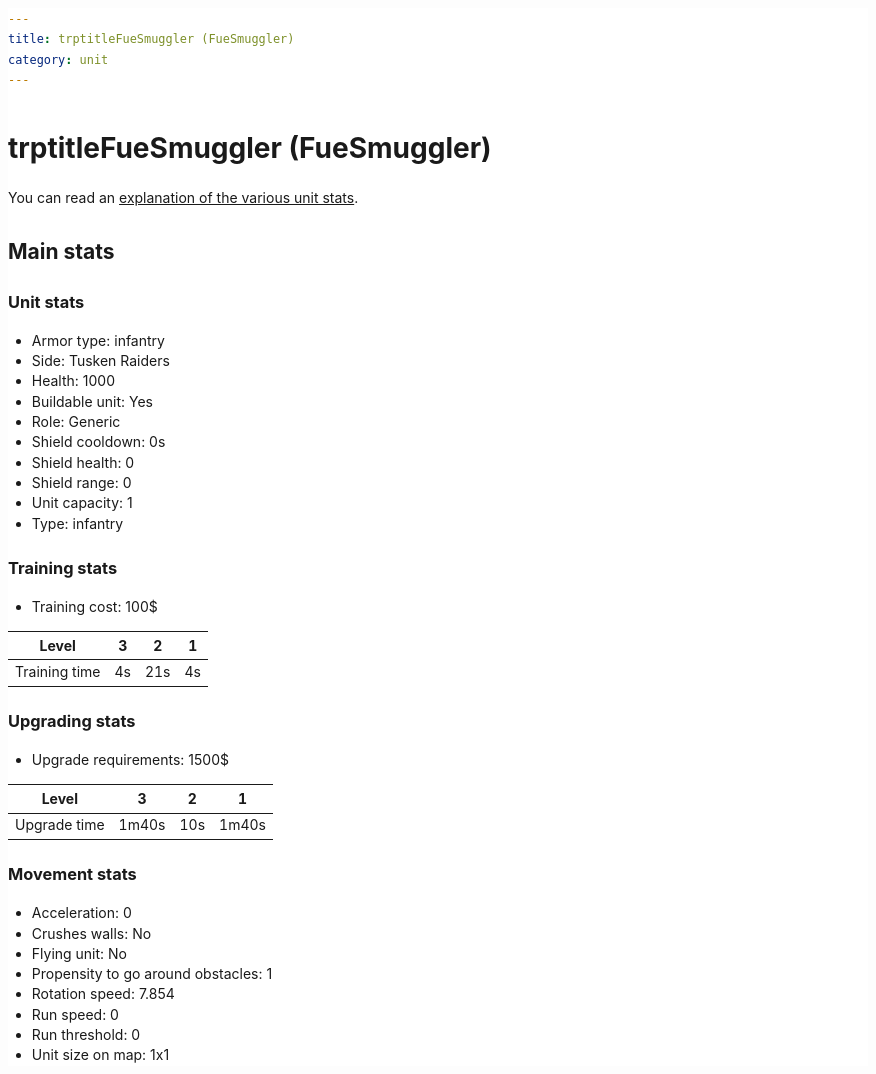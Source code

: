 ```yaml
---
title: trptitleFueSmuggler (FueSmuggler)
category: unit
---
```


# trptitleFueSmuggler (FueSmuggler)

You can read an [explanation  of the various unit stats](unitexplained.md).

## Main stats

### Unit stats

  * Armor type: infantry
  * Side: Tusken Raiders
  * Health: 1000
  * Buildable unit: Yes
  * Role: Generic
  * Shield cooldown: 0s
  * Shield health: 0
  * Shield range: 0
  * Unit capacity: 1
  * Type: infantry

### Training stats

  * Training cost: 100$

|Level        |3 |2  |1 |
|-------------|--|---|--|
|Training time|4s|21s|4s|


### Upgrading stats

  * Upgrade requirements: 1500$

|Level       |3    |2  |1    |
|------------|-----|---|-----|
|Upgrade time|1m40s|10s|1m40s|


### Movement stats

  * Acceleration: 0
  * Crushes walls: No
  * Flying unit: No
  * Propensity to go around obstacles: 1
  * Rotation speed: 7.854
  * Run speed: 0
  * Run threshold: 0
  * Unit size on map: 1x1
